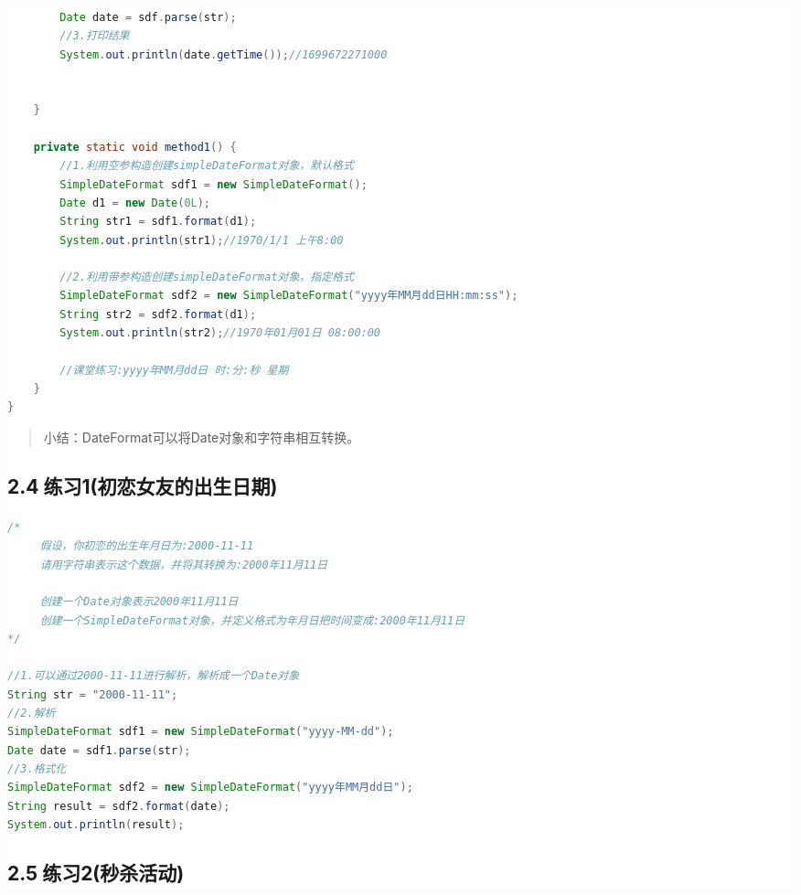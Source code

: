   ```java
          Date date = sdf.parse(str);
          //3.打印结果
          System.out.println(date.getTime());//1699672271000
  
  
      }
  
      private static void method1() {
          //1.利用空参构造创建simpleDateFormat对象，默认格式
          SimpleDateFormat sdf1 = new SimpleDateFormat();
          Date d1 = new Date(0L);
          String str1 = sdf1.format(d1);
          System.out.println(str1);//1970/1/1 上午8:00
  
          //2.利用带参构造创建simpleDateFormat对象，指定格式
          SimpleDateFormat sdf2 = new SimpleDateFormat("yyyy年MM月dd日HH:mm:ss");
          String str2 = sdf2.format(d1);
          System.out.println(str2);//1970年01月01日 08:00:00
  
          //课堂练习:yyyy年MM月dd日 时:分:秒 星期
      }
  }
  
  ```

> 小结：DateFormat可以将Date对象和字符串相互转换。

## 2.4 练习1(初恋女友的出生日期)

```java
/*
     假设，你初恋的出生年月日为:2000-11-11
     请用字符串表示这个数据，并将其转换为:2000年11月11日

     创建一个Date对象表示2000年11月11日
     创建一个SimpleDateFormat对象，并定义格式为年月日把时间变成:2000年11月11日
*/

//1.可以通过2000-11-11进行解析，解析成一个Date对象
String str = "2000-11-11";
//2.解析
SimpleDateFormat sdf1 = new SimpleDateFormat("yyyy-MM-dd");
Date date = sdf1.parse(str);
//3.格式化
SimpleDateFormat sdf2 = new SimpleDateFormat("yyyy年MM月dd日");
String result = sdf2.format(date);
System.out.println(result);
```

## 2.5 练习2(秒杀活动)
